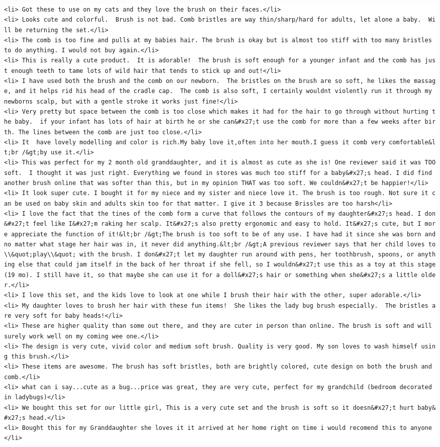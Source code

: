    <li> Got these to use on my cats and they love the brush on their faces.</li>
    <li> Looks cute and colorful.  Brush is not bad. Comb bristles are way thin/sharp/hard for adults, let alone a baby.  Will be returning the set.</li>
    <li> The comb is too fine and pulls at my babies hair. The brush is okay but is almost too stiff with too many bristles to do anything. I would not buy again.</li>
    <li> This is really a cute product.  It is adorable!  The brush is soft enough for a younger infant and the comb has just enough teeth to tame lots of wild hair that tends to stick up and out!</li>
    <li> I have used both the brush and the comb on our newborn.  The bristles on the brush are so soft, he likes the massage, and it helps rid his head of the cradle cap.  The comb is also soft, I certainly wouldnt violently run it through my newborns scalp, but with a gentle stroke it works just fine!</li>
    <li> Very pretty but space between the comb is too close which makes it had for the hair to go through without hurting the baby.  if your infant has lots of hair at birth he or she can&#x27;t use the comb for more than a few weeks after birth. The lines between the comb are just too close.</li>
    <li> It  have lovely modelling and color is rich.My baby love it,often into her mouth.I guess it comb very comfortable&lt;br /&gt;by use it.</li>
    <li> This was perfect for my 2 month old granddaughter, and it is almost as cute as she is! One reviewer said it was TOO soft.  I thought it was just right. Everything we found in stores was much too stiff for a baby&#x27;s head. I did find another brush online that was softer than this, but in my opinion THAT was too soft. We couldn&#x27;t be happier!</li>
    <li> It look super cute. I bought it for my niece and my sister and niece love it. The brush is too rough. Not sure it can be used on baby skin and adults skin too for that matter. I give it 3 because Brissles are too harsh</li>
    <li> I love the fact that the tines of the comb form a curve that follows the contours of my daughter&#x27;s head. I don&#x27;t feel like I&#x27;m raking her scalp. It&#x27;s also pretty ergonomic and easy to hold. It&#x27;s cute, but I more appreciate the function of it!&lt;br /&gt;The brush is too soft to be of any use. I have had it since she was born and no matter what stage her hair was in, it never did anything.&lt;br /&gt;A previous reviewer says that her child loves to \\&quot;play\\&quot; with the brush. I don&#x27;t let my daughter run around with pens, her toothbrush, spoons, or anything else that could jam itself in the back of her throat if she fell, so I wouldn&#x27;t use this as a toy at this stage (19 mo). I still have it, so that maybe she can use it for a doll&#x27;s hair or something when she&#x27;s a little older.</li>
    <li> I love this set, and the kids love to look at one while I brush their hair with the other, super adorable.</li>
    <li> My daughter loves to brush her hair with these fun items!  She likes the lady bug brush especially.  The bristles are very soft for baby heads!</li>
    <li> These are higher quality than some out there, and they are cuter in person than online. The brush is soft and will surely work well on my coming wee one.</li>
    <li> The design is very cute, vivid color and medium soft brush. Quality is very good. My son loves to wash himself using this brush.</li>
    <li> These items are awesome. The brush has soft bristles, both are brightly colored, cute design on both the brush and comb.</li>
    <li> what can i say...cute as a bug...price was great, they are very cute, perfect for my grandchild (bedroom decorated in ladybugs)</li>
    <li> We bought this set for our little girl, This is a very cute set and the brush is soft so it doesn&#x27;t hurt baby&#x27;s head.</li>
    <li> Bought this for my Granddaughter she loves it it arrived at her home right on time i would recomend this to anyone</li>
</ol>




